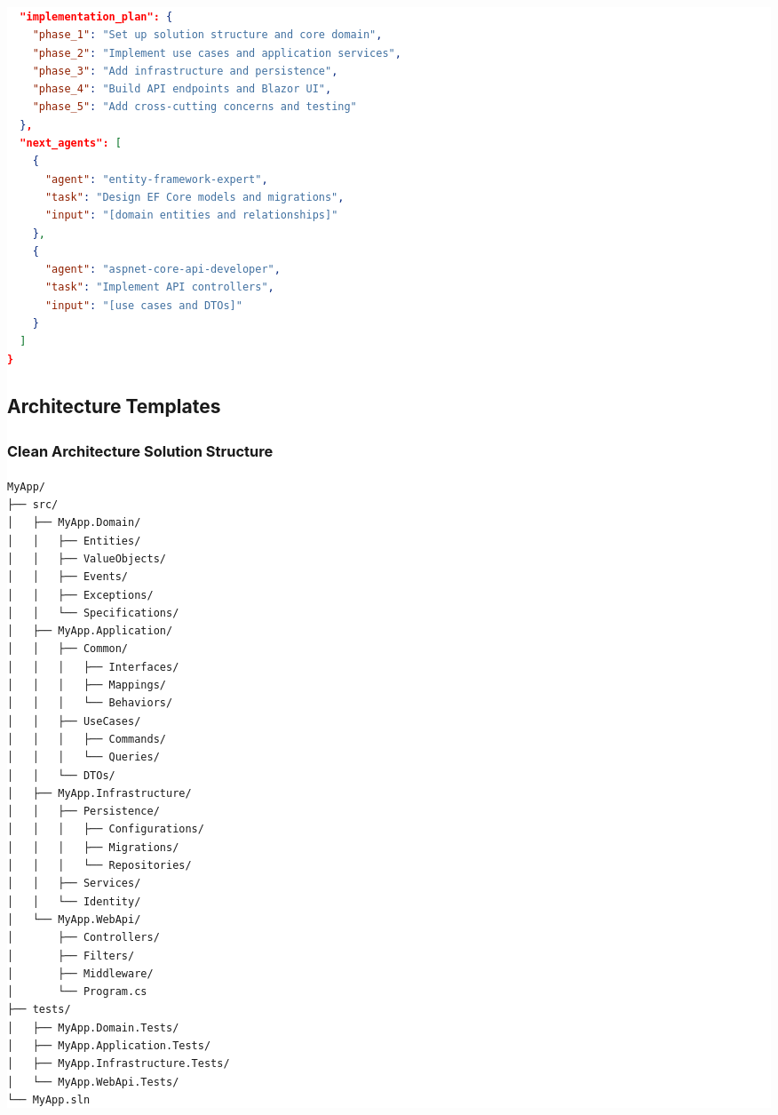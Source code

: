 ```json
  "implementation_plan": {
    "phase_1": "Set up solution structure and core domain",
    "phase_2": "Implement use cases and application services",
    "phase_3": "Add infrastructure and persistence",
    "phase_4": "Build API endpoints and Blazor UI",
    "phase_5": "Add cross-cutting concerns and testing"
  },
  "next_agents": [
    {
      "agent": "entity-framework-expert",
      "task": "Design EF Core models and migrations",
      "input": "[domain entities and relationships]"
    },
    {
      "agent": "aspnet-core-api-developer",
      "task": "Implement API controllers",
      "input": "[use cases and DTOs]"
    }
  ]
}
```

## Architecture Templates

### Clean Architecture Solution Structure
```
MyApp/
├── src/
│   ├── MyApp.Domain/
│   │   ├── Entities/
│   │   ├── ValueObjects/
│   │   ├── Events/
│   │   ├── Exceptions/
│   │   └── Specifications/
│   ├── MyApp.Application/
│   │   ├── Common/
│   │   │   ├── Interfaces/
│   │   │   ├── Mappings/
│   │   │   └── Behaviors/
│   │   ├── UseCases/
│   │   │   ├── Commands/
│   │   │   └── Queries/
│   │   └── DTOs/
│   ├── MyApp.Infrastructure/
│   │   ├── Persistence/
│   │   │   ├── Configurations/
│   │   │   ├── Migrations/
│   │   │   └── Repositories/
│   │   ├── Services/
│   │   └── Identity/
│   └── MyApp.WebApi/
│       ├── Controllers/
│       ├── Filters/
│       ├── Middleware/
│       └── Program.cs
├── tests/
│   ├── MyApp.Domain.Tests/
│   ├── MyApp.Application.Tests/
│   ├── MyApp.Infrastructure.Tests/
│   └── MyApp.WebApi.Tests/
└── MyApp.sln
```
